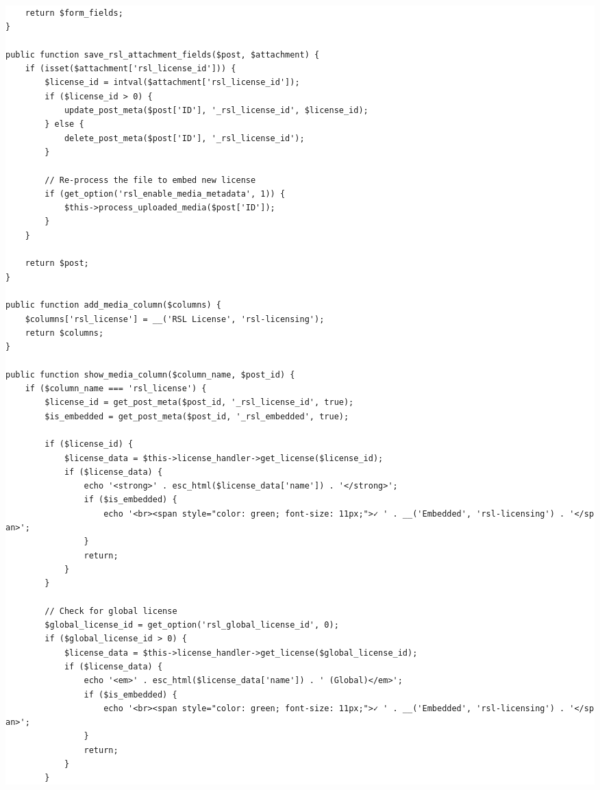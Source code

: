         return $form_fields;
    }
    
    public function save_rsl_attachment_fields($post, $attachment) {
        if (isset($attachment['rsl_license_id'])) {
            $license_id = intval($attachment['rsl_license_id']);
            if ($license_id > 0) {
                update_post_meta($post['ID'], '_rsl_license_id', $license_id);
            } else {
                delete_post_meta($post['ID'], '_rsl_license_id');
            }
            
            // Re-process the file to embed new license
            if (get_option('rsl_enable_media_metadata', 1)) {
                $this->process_uploaded_media($post['ID']);
            }
        }
        
        return $post;
    }
    
    public function add_media_column($columns) {
        $columns['rsl_license'] = __('RSL License', 'rsl-licensing');
        return $columns;
    }
    
    public function show_media_column($column_name, $post_id) {
        if ($column_name === 'rsl_license') {
            $license_id = get_post_meta($post_id, '_rsl_license_id', true);
            $is_embedded = get_post_meta($post_id, '_rsl_embedded', true);
            
            if ($license_id) {
                $license_data = $this->license_handler->get_license($license_id);
                if ($license_data) {
                    echo '<strong>' . esc_html($license_data['name']) . '</strong>';
                    if ($is_embedded) {
                        echo '<br><span style="color: green; font-size: 11px;">✓ ' . __('Embedded', 'rsl-licensing') . '</span>';
                    }
                    return;
                }
            }
            
            // Check for global license
            $global_license_id = get_option('rsl_global_license_id', 0);
            if ($global_license_id > 0) {
                $license_data = $this->license_handler->get_license($global_license_id);
                if ($license_data) {
                    echo '<em>' . esc_html($license_data['name']) . ' (Global)</em>';
                    if ($is_embedded) {
                        echo '<br><span style="color: green; font-size: 11px;">✓ ' . __('Embedded', 'rsl-licensing') . '</span>';
                    }
                    return;
                }
            }
            